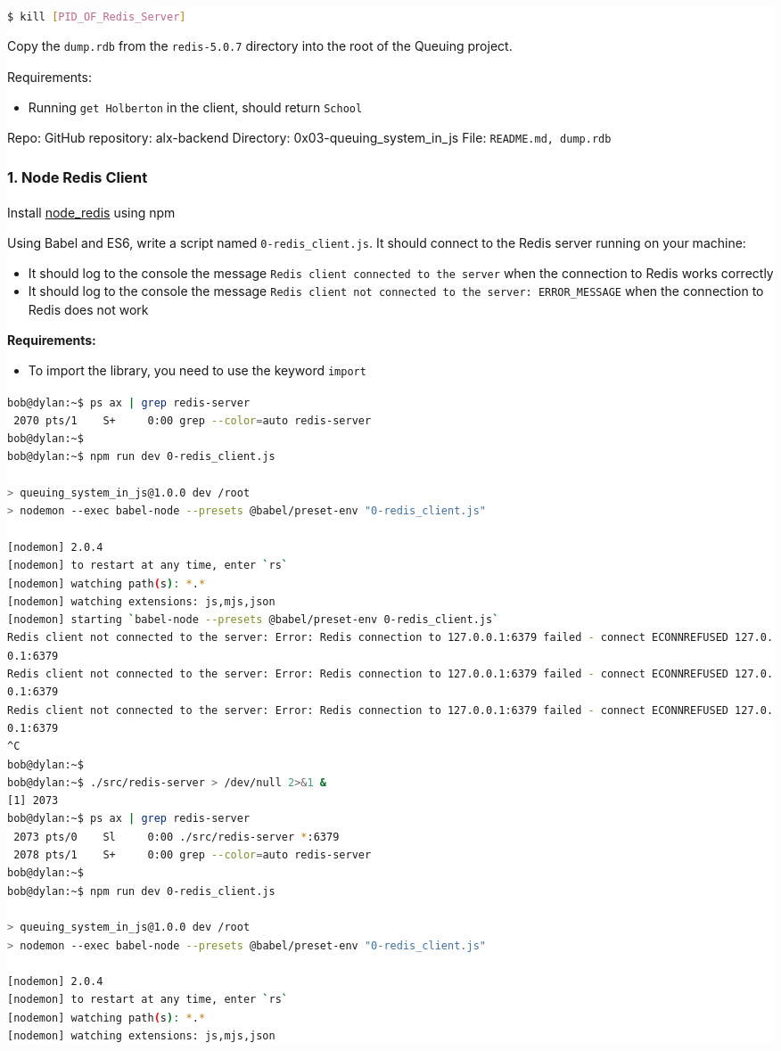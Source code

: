```bash
$ kill [PID_OF_Redis_Server]
```

Copy the `dump.rdb` from the `redis-5.0.7` directory into the root of the Queuing project.

Requirements:

- Running `get Holberton` in the client, should return `School`

Repo:
GitHub repository: alx-backend
Directory: 0x03-queuing_system_in_js
File: `README.md, dump.rdb`

### 1. Node Redis Client

Install [node_redis](https://github.com/redis/node-redis) using npm

Using Babel and ES6, write a script named `0-redis_client.js`. It should connect to the Redis server running on your machine:

- It should log to the console the message `Redis client connected to the server` when the connection to Redis works correctly
- It should log to the console the message `Redis client not connected to the server: ERROR_MESSAGE` when the connection to Redis does not work

**Requirements:**

- To import the library, you need to use the keyword `import`

```bash
bob@dylan:~$ ps ax | grep redis-server
 2070 pts/1    S+     0:00 grep --color=auto redis-server
bob@dylan:~$
bob@dylan:~$ npm run dev 0-redis_client.js

> queuing_system_in_js@1.0.0 dev /root
> nodemon --exec babel-node --presets @babel/preset-env "0-redis_client.js"

[nodemon] 2.0.4
[nodemon] to restart at any time, enter `rs`
[nodemon] watching path(s): *.*
[nodemon] watching extensions: js,mjs,json
[nodemon] starting `babel-node --presets @babel/preset-env 0-redis_client.js`
Redis client not connected to the server: Error: Redis connection to 127.0.0.1:6379 failed - connect ECONNREFUSED 127.0.0.1:6379
Redis client not connected to the server: Error: Redis connection to 127.0.0.1:6379 failed - connect ECONNREFUSED 127.0.0.1:6379
Redis client not connected to the server: Error: Redis connection to 127.0.0.1:6379 failed - connect ECONNREFUSED 127.0.0.1:6379
^C
bob@dylan:~$
bob@dylan:~$ ./src/redis-server > /dev/null 2>&1 &
[1] 2073
bob@dylan:~$ ps ax | grep redis-server
 2073 pts/0    Sl     0:00 ./src/redis-server *:6379
 2078 pts/1    S+     0:00 grep --color=auto redis-server
bob@dylan:~$
bob@dylan:~$ npm run dev 0-redis_client.js

> queuing_system_in_js@1.0.0 dev /root
> nodemon --exec babel-node --presets @babel/preset-env "0-redis_client.js"

[nodemon] 2.0.4
[nodemon] to restart at any time, enter `rs`
[nodemon] watching path(s): *.*
[nodemon] watching extensions: js,mjs,json
```
